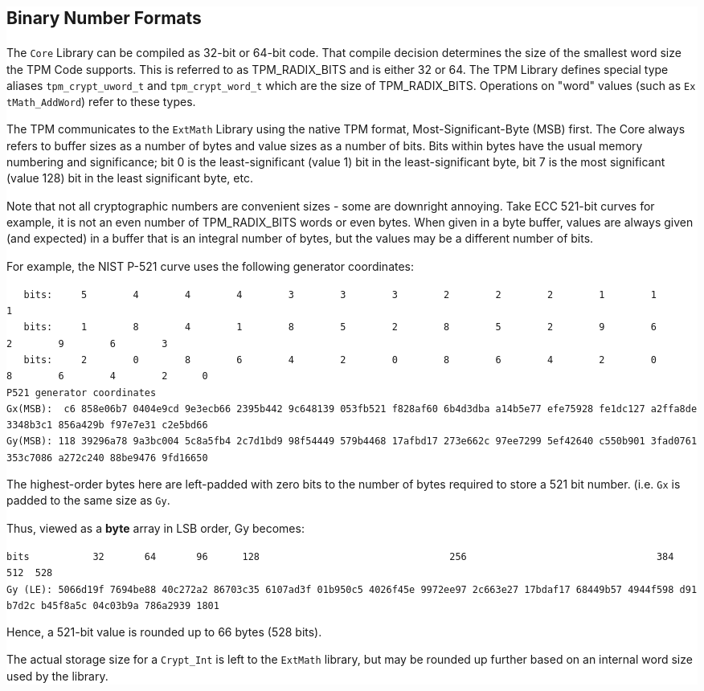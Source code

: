## Binary Number Formats

The `Core` Library can be compiled as 32-bit or 64-bit code.  That compile
decision determines the size of the smallest word size the TPM Code supports.
This is referred to as TPM_RADIX_BITS and is either 32 or 64.  The TPM Library
defines special type aliases `tpm_crypt_uword_t` and `tpm_crypt_word_t` which
are the size of TPM_RADIX_BITS.  Operations on "word" values (such as
`ExtMath_AddWord`) refer to these types.

The TPM communicates to the `ExtMath` Library using the native TPM format,
Most-Significant-Byte (MSB) first.  The Core always refers to buffer sizes as a
number of bytes and value sizes as a number of bits.  Bits within bytes have the
usual memory numbering and significance; bit 0 is the least-significant (value 1)
bit in the least-significant byte, bit 7 is the most significant (value 128)
bit in the least significant byte, etc.

Note that not all cryptographic numbers are convenient sizes - some are
downright annoying.  Take ECC 521-bit curves for example, it is not an even
number of TPM_RADIX_BITS words or even bytes.  When given in a byte buffer,
values are always given (and expected) in a buffer that is an integral number of
bytes, but the values may be a different number of bits.

For example, the NIST P-521 curve uses the following generator coordinates:

```lang-text
   bits:     5        4        4        4        3        3        3        2        2        2        1        1        1
   bits:     1        8        4        1        8        5        2        8        5        2        9        6        2        9        6        3
   bits:     2        0        8        6        4        2        0        8        6        4        2        0        8        6        4        2      0
P521 generator coordinates
Gx(MSB):  c6 858e06b7 0404e9cd 9e3ecb66 2395b442 9c648139 053fb521 f828af60 6b4d3dba a14b5e77 efe75928 fe1dc127 a2ffa8de 3348b3c1 856a429b f97e7e31 c2e5bd66
Gy(MSB): 118 39296a78 9a3bc004 5c8a5fb4 2c7d1bd9 98f54449 579b4468 17afbd17 273e662c 97ee7299 5ef42640 c550b901 3fad0761 353c7086 a272c240 88be9476 9fd16650
```

The highest-order bytes here are left-padded with zero bits to the number of
bytes required to store a 521 bit number. (i.e. `Gx` is padded to the same size
as `Gy`.

Thus, viewed as a **byte** array in LSB order, Gy becomes:

```lang-text
bits           32       64       96      128                                 256                                 384                                 512  528
Gy (LE): 5066d19f 7694be88 40c272a2 86703c35 6107ad3f 01b950c5 4026f45e 9972ee97 2c663e27 17bdaf17 68449b57 4944f598 d91b7d2c b45f8a5c 04c03b9a 786a2939 1801
```

Hence, a 521-bit value is rounded up to 66 bytes (528 bits).

The actual storage size for a `Crypt_Int` is left to the `ExtMath` library, but
may be rounded up further based on an internal word size used by the library.

